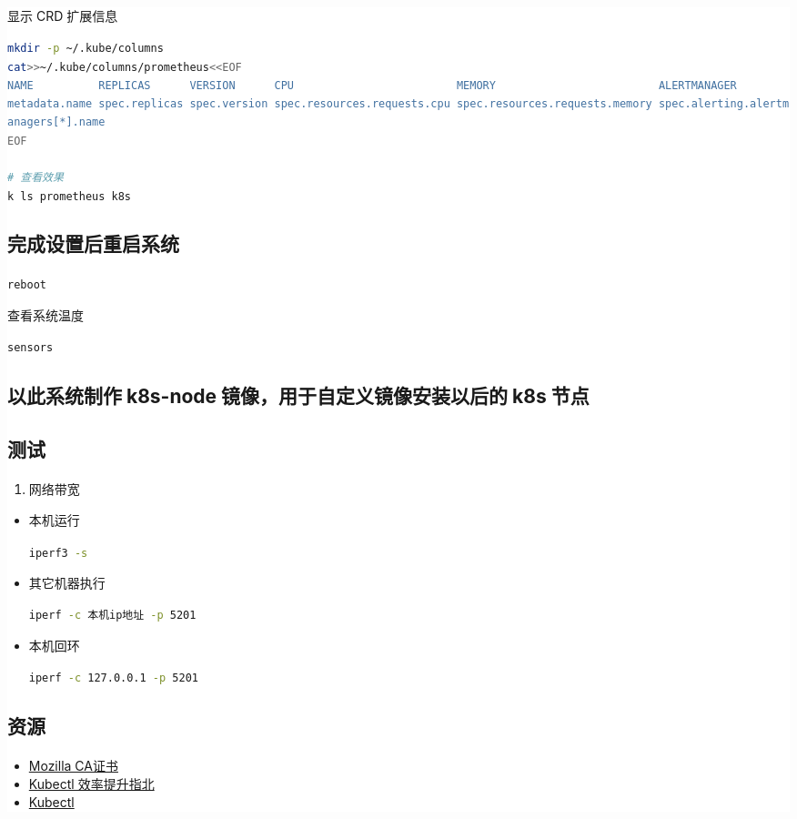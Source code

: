 显示 CRD 扩展信息
```sh
mkdir -p ~/.kube/columns
cat>>~/.kube/columns/prometheus<<EOF
NAME          REPLICAS      VERSION      CPU                         MEMORY                         ALERTMANAGER
metadata.name spec.replicas spec.version spec.resources.requests.cpu spec.resources.requests.memory spec.alerting.alertmanagers[*].name
EOF

# 查看效果
k ls prometheus k8s
```

## 完成设置后重启系统
```sh
reboot
```

查看系统温度
```sh
sensors
```

## 以此系统制作 k8s-node 镜像，用于自定义镜像安装以后的 k8s 节点


## 测试
1. 网络带宽
- 本机运行
  ```sh
  iperf3 -s
  ```
- 其它机器执行
  ```sh
  iperf -c 本机ip地址 -p 5201
  ```
- 本机回环
  ```sh
  iperf -c 127.0.0.1 -p 5201
  ```

## 资源
- [Mozilla CA证书](https://curl.haxx.se/docs/caextract.html) 
- [Kubectl 效率提升指北](https://www.kubernetes.org.cn/5269.html)
- [Kubectl](https://kubernetes.io/docs/tasks/tools/install-kubectl-linux/)

